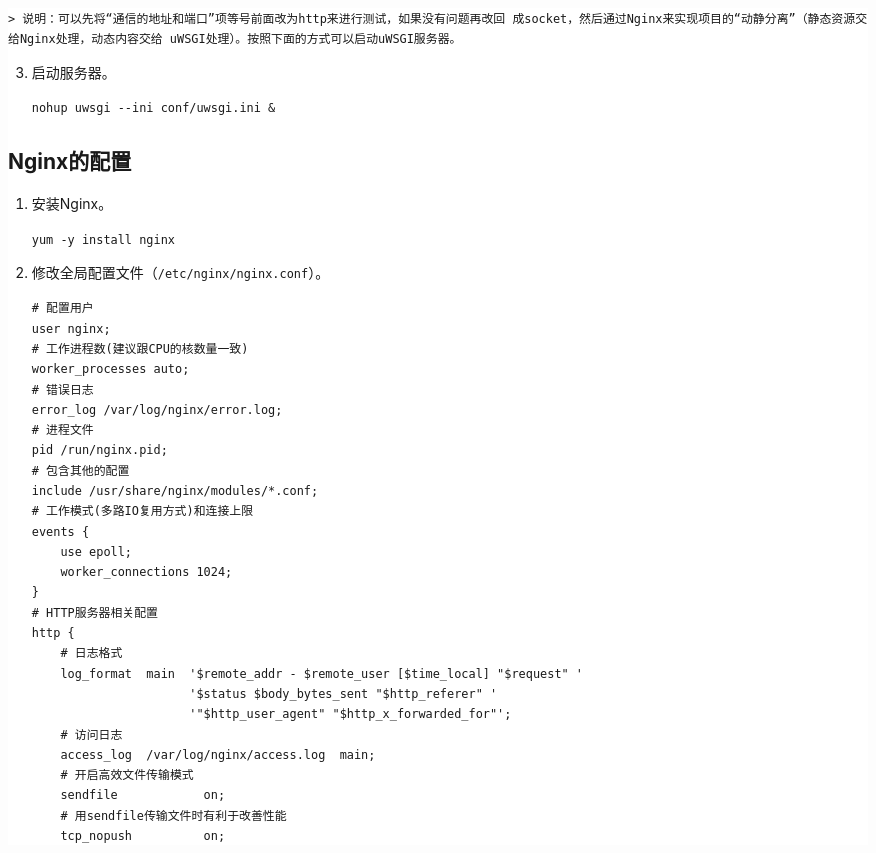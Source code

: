     > 说明：可以先将“通信的地址和端口”项等号前面改为http来进行测试，如果没有问题再改回 成socket，然后通过Nginx来实现项目的“动静分离”（静态资源交给Nginx处理，动态内容交给 uWSGI处理）。按照下面的方式可以启动uWSGI服务器。
3.  启动服务器。

    ```Shell
    nohup uwsgi --ini conf/uwsgi.ini &
    ```

## Nginx的配置

1.  安装Nginx。

    ```Shell
    yum -y install nginx
    ```
2.  修改全局配置文件（`/etc/nginx/nginx.conf`）。

    ```Nginx
    # 配置用户
    user nginx;
    # 工作进程数(建议跟CPU的核数量一致)
    worker_processes auto;
    # 错误日志
    error_log /var/log/nginx/error.log;
    # 进程文件
    pid /run/nginx.pid;
    # 包含其他的配置
    include /usr/share/nginx/modules/*.conf;
    # 工作模式(多路IO复用方式)和连接上限
    events {
        use epoll;
        worker_connections 1024;
    }
    # HTTP服务器相关配置
    http {
        # 日志格式
        log_format  main  '$remote_addr - $remote_user [$time_local] "$request" '
                          '$status $body_bytes_sent "$http_referer" '
                          '"$http_user_agent" "$http_x_forwarded_for"';
        # 访问日志
        access_log  /var/log/nginx/access.log  main;
        # 开启高效文件传输模式
        sendfile            on;
        # 用sendfile传输文件时有利于改善性能
        tcp_nopush          on;